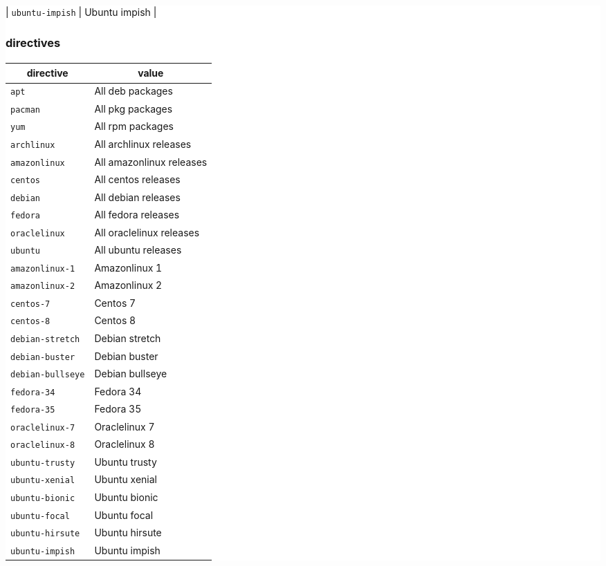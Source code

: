 | `ubuntu-impish` | Ubuntu impish |

### directives

| directive | value |
| --------- | ----- |
| `apt` | All deb packages |
| `pacman` | All pkg packages |
| `yum` | All rpm packages |
| `archlinux` | All archlinux releases |
| `amazonlinux` | All amazonlinux releases |
| `centos` | All centos releases |
| `debian` | All debian releases |
| `fedora` | All fedora releases |
| `oraclelinux` | All oraclelinux releases |
| `ubuntu` | All ubuntu releases |
| `amazonlinux-1` | Amazonlinux 1 |
| `amazonlinux-2` | Amazonlinux 2 |
| `centos-7` | Centos 7 |
| `centos-8` | Centos 8 |
| `debian-stretch` | Debian stretch |
| `debian-buster` | Debian buster |
| `debian-bullseye` | Debian bullseye |
| `fedora-34` | Fedora 34 |
| `fedora-35` | Fedora 35 |
| `oraclelinux-7` | Oraclelinux 7 |
| `oraclelinux-8` | Oraclelinux 8 |
| `ubuntu-trusty` | Ubuntu trusty |
| `ubuntu-xenial` | Ubuntu xenial |
| `ubuntu-bionic` | Ubuntu bionic |
| `ubuntu-focal` | Ubuntu focal |
| `ubuntu-hirsute` | Ubuntu hirsute |
| `ubuntu-impish` | Ubuntu impish |
